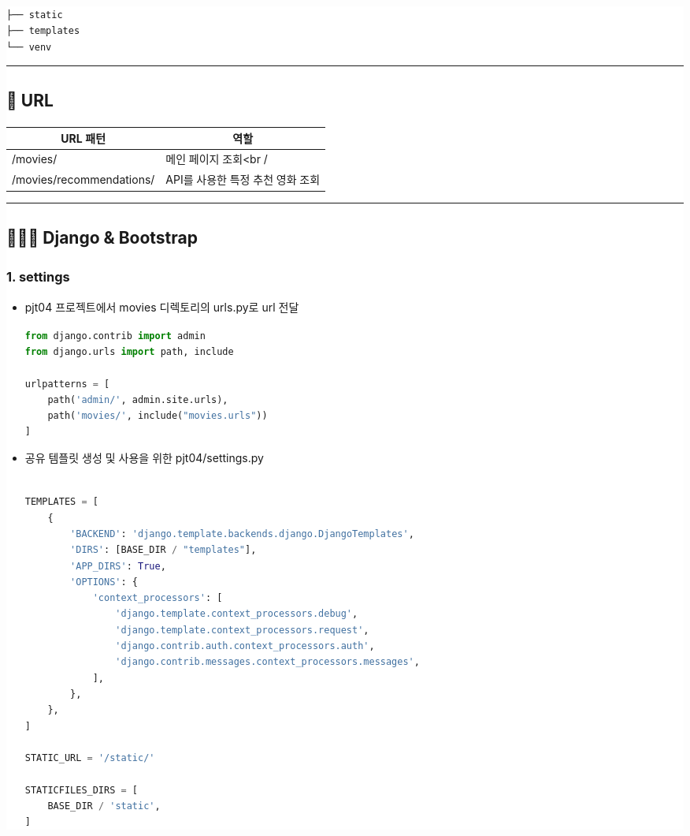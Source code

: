 ```
├── static
├── templates
└── venv
```

---

## 🏁 URL

| URL 패턴                 | 역할                             |
| ------------------------ | -------------------------------- |
| /movies/                 | 메인 페이지 조회<br /            |
| /movies/recommendations/ | API를 사용한 특정 추천 영화 조회 |

---

## 🏋🏻‍♂️ Django & Bootstrap

### 1. settings

- pjt04 프로젝트에서 movies 디렉토리의 urls.py로 url 전달

  ```python
  from django.contrib import admin
  from django.urls import path, include
  
  urlpatterns = [
      path('admin/', admin.site.urls),
      path('movies/', include("movies.urls"))
  ]
  ```

- 공유 템플릿 생성 및 사용을 위한 pjt04/settings.py

  ```python
  
  TEMPLATES = [
      {
          'BACKEND': 'django.template.backends.django.DjangoTemplates',
          'DIRS': [BASE_DIR / "templates"],
          'APP_DIRS': True,
          'OPTIONS': {
              'context_processors': [
                  'django.template.context_processors.debug',
                  'django.template.context_processors.request',
                  'django.contrib.auth.context_processors.auth',
                  'django.contrib.messages.context_processors.messages',
              ],
          },
      },
  ]
  
  STATIC_URL = '/static/'
  
  STATICFILES_DIRS = [
      BASE_DIR / 'static',
  ]
  ```
